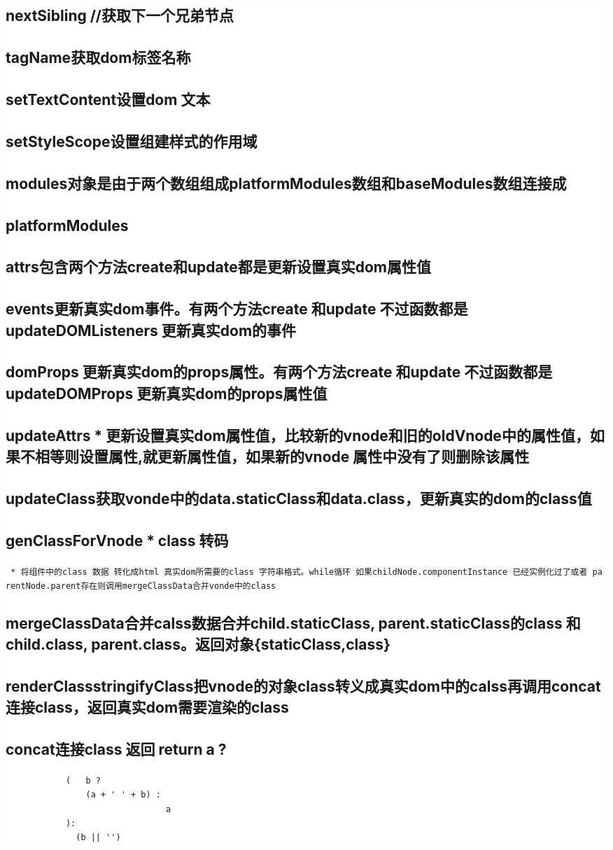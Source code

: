 ## nextSibling //获取下一个兄弟节点

## tagName获取dom标签名称

## setTextContent设置dom 文本

## setStyleScope设置组建样式的作用域

## modules对象是由于两个数组组成platformModules数组和baseModules数组连接成

## platformModules

## attrs包含两个方法create和update都是更新设置真实dom属性值

## events更新真实dom事件。有两个方法create 和update 不过函数都是updateDOMListeners 更新真实dom的事件

## domProps 更新真实dom的props属性。有两个方法create 和update 不过函数都是updateDOMProps 更新真实dom的props属性值

## updateAttrs  * 更新设置真实dom属性值，比较新的vnode和旧的oldVnode中的属性值，如果不相等则设置属性,就更新属性值，如果新的vnode 属性中没有了则删除该属性
   

## updateClass获取vonde中的data.staticClass和data.class，更新真实的dom的class值

##  genClassForVnode  *   class 转码
     * 将组件中的class 数据 转化成html 真实dom所需要的class 字符串格式。while循环 如果childNode.componentInstance 已经实例化过了或者 parentNode.parent存在则调用mergeClassData合并vonde中的class

## mergeClassData合并calss数据合并child.staticClass, parent.staticClass的class  和 child.class, parent.class。返回对象{staticClass,class}

## renderClassstringifyClass把vnode的对象class转义成真实dom中的calss再调用concat连接class，返回真实dom需要渲染的class

## concat连接class 返回 return a ?
                (   b ?
                    (a + ' ' + b) :
                                    a
                ):
                  (b || '')

